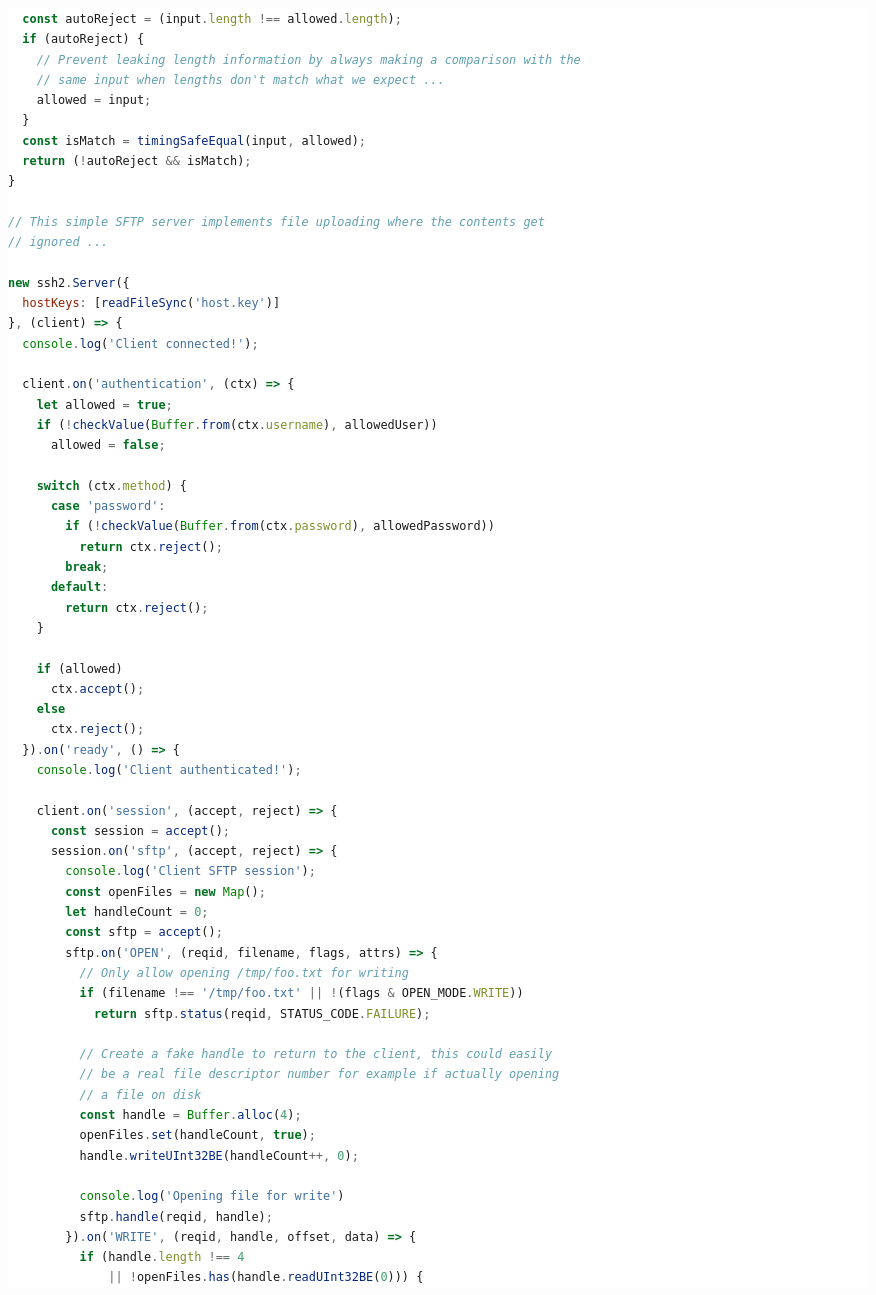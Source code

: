 ```js
  const autoReject = (input.length !== allowed.length);
  if (autoReject) {
    // Prevent leaking length information by always making a comparison with the
    // same input when lengths don't match what we expect ...
    allowed = input;
  }
  const isMatch = timingSafeEqual(input, allowed);
  return (!autoReject && isMatch);
}

// This simple SFTP server implements file uploading where the contents get
// ignored ...

new ssh2.Server({
  hostKeys: [readFileSync('host.key')]
}, (client) => {
  console.log('Client connected!');

  client.on('authentication', (ctx) => {
    let allowed = true;
    if (!checkValue(Buffer.from(ctx.username), allowedUser))
      allowed = false;

    switch (ctx.method) {
      case 'password':
        if (!checkValue(Buffer.from(ctx.password), allowedPassword))
          return ctx.reject();
        break;
      default:
        return ctx.reject();
    }

    if (allowed)
      ctx.accept();
    else
      ctx.reject();
  }).on('ready', () => {
    console.log('Client authenticated!');

    client.on('session', (accept, reject) => {
      const session = accept();
      session.on('sftp', (accept, reject) => {
        console.log('Client SFTP session');
        const openFiles = new Map();
        let handleCount = 0;
        const sftp = accept();
        sftp.on('OPEN', (reqid, filename, flags, attrs) => {
          // Only allow opening /tmp/foo.txt for writing
          if (filename !== '/tmp/foo.txt' || !(flags & OPEN_MODE.WRITE))
            return sftp.status(reqid, STATUS_CODE.FAILURE);

          // Create a fake handle to return to the client, this could easily
          // be a real file descriptor number for example if actually opening
          // a file on disk
          const handle = Buffer.alloc(4);
          openFiles.set(handleCount, true);
          handle.writeUInt32BE(handleCount++, 0);

          console.log('Opening file for write')
          sftp.handle(reqid, handle);
        }).on('WRITE', (reqid, handle, offset, data) => {
          if (handle.length !== 4
              || !openFiles.has(handle.readUInt32BE(0))) {
```